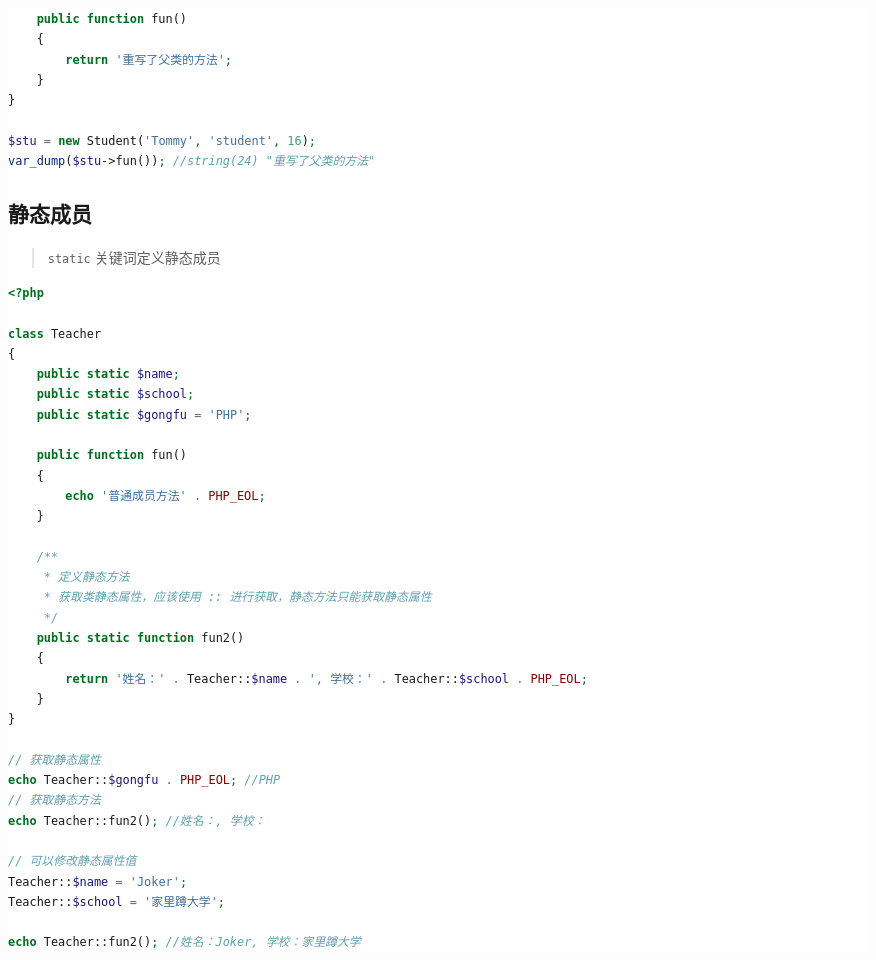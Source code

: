 ```php
    public function fun()
    {
        return '重写了父类的方法';
    }
}

$stu = new Student('Tommy', 'student', 16);
var_dump($stu->fun()); //string(24) "重写了父类的方法"

```

## 静态成员

> `static`  关键词定义静态成员

```php
<?php

class Teacher
{
    public static $name;
    public static $school;
    public static $gongfu = 'PHP';

    public function fun()
    {
        echo '普通成员方法' . PHP_EOL;
    }

    /**
     * 定义静态方法
     * 获取类静态属性，应该使用 :: 进行获取，静态方法只能获取静态属性
     */
    public static function fun2()
    {
        return '姓名：' . Teacher::$name . ', 学校：' . Teacher::$school . PHP_EOL;
    }
}

// 获取静态属性
echo Teacher::$gongfu . PHP_EOL; //PHP
// 获取静态方法
echo Teacher::fun2(); //姓名：, 学校：

// 可以修改静态属性值
Teacher::$name = 'Joker';
Teacher::$school = '家里蹲大学';

echo Teacher::fun2(); //姓名：Joker, 学校：家里蹲大学

```
